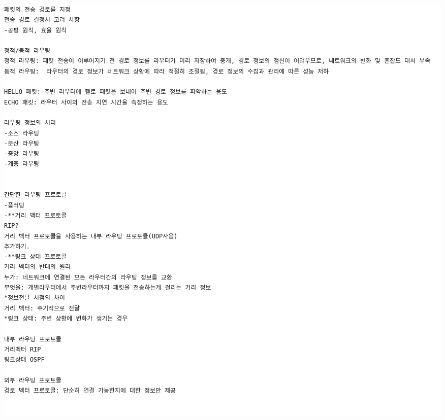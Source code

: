 ~~~~
패킷의 전송 경로를 지정
전송 경로 결정시 고려 사항
-공평 원칙, 효율 원칙

정적/동적 라우팅
정적 라우팅: 패킷 전송이 이루어지기 전 경로 정보를 라우터가 미리 저장하여 중개, 경로 정보의 갱신이 어려우므로, 네트워크의 변화 및 혼잡도 대처 부족
동적 라우팅:  라우터의 경로 정보가 네트워크 상황에 따라 적절히 조절됨, 경로 정보의 수집과 관리에 따른 성능 저하

HELLO 패킷: 주변 라우터에 헬로 패킷을 보내어 주변 경로 정보를 파악하는 용도
ECHO 패킷: 라우터 사이의 전송 지연 시간을 측정하는 용도

라우팅 정보의 처리
-소스 라우팅
-분산 라우팅
-중앙 라우팅
-계층 라우팅


간단한 라우팅 프로토콜
-플러딩
-**거리 백터 프로토콜
RIP?
거리 벡터 프로토콜을 사용하는 내부 라우팅 프로토콜(UDP사용)
추가하기.
-**링크 상태 프로토콜
거리 벡터의 반대의 원리
누가: 네트워크에 연결된 모든 라우터간의 라우팅 정보를 교환
무엇을: 개별라우터에서 주변라우터까지 패킷을 전송하는게 걸리는 거리 정보
*정보전달 시점의 차이
거리 벡터: 주기적으로 전달
*링크 상태: 주변 상황에 변화가 생기는 경우

내부 라우팅 프로토콜
거리벡터 RIP
링크상태 OSPF

외부 라우팅 프로토콜
경로 벡터 프로토콜: 단순히 연결 가능한지에 대한 정보만 제공


